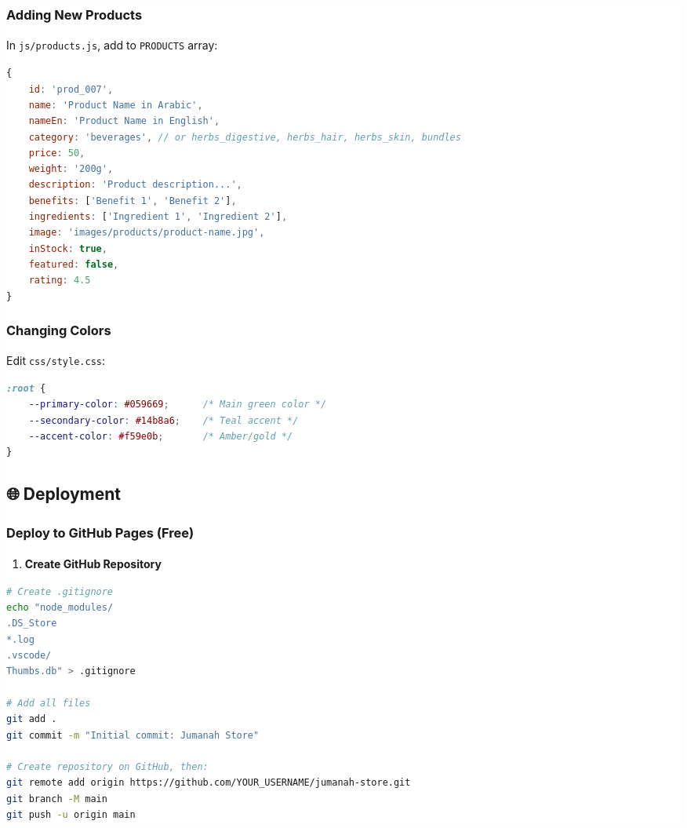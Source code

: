 ### Adding New Products

In `js/products.js`, add to `PRODUCTS` array:
```javascript
{
    id: 'prod_007',
    name: 'Product Name in Arabic',
    nameEn: 'Product Name in English',
    category: 'beverages', // or herbs_digestive, herbs_hair, herbs_skin, bundles
    price: 50,
    weight: '200g',
    description: 'Product description...',
    benefits: ['Benefit 1', 'Benefit 2'],
    ingredients: ['Ingredient 1', 'Ingredient 2'],
    image: 'images/products/product-name.jpg',
    inStock: true,
    featured: false,
    rating: 4.5
}
```

### Changing Colors

Edit `css/style.css`:
```css
:root {
    --primary-color: #059669;      /* Main green color */
    --secondary-color: #14b8a6;    /* Teal accent */
    --accent-color: #f59e0b;       /* Amber/gold */
}
```

## 🌐 Deployment

### Deploy to GitHub Pages (Free)

1. **Create GitHub Repository**
```bash
# Create .gitignore
echo "node_modules/
.DS_Store
*.log
.vscode/
Thumbs.db" > .gitignore

# Add all files
git add .
git commit -m "Initial commit: Jumanah Store"

# Create repository on GitHub, then:
git remote add origin https://github.com/YOUR_USERNAME/jumanah-store.git
git branch -M main
git push -u origin main
```
